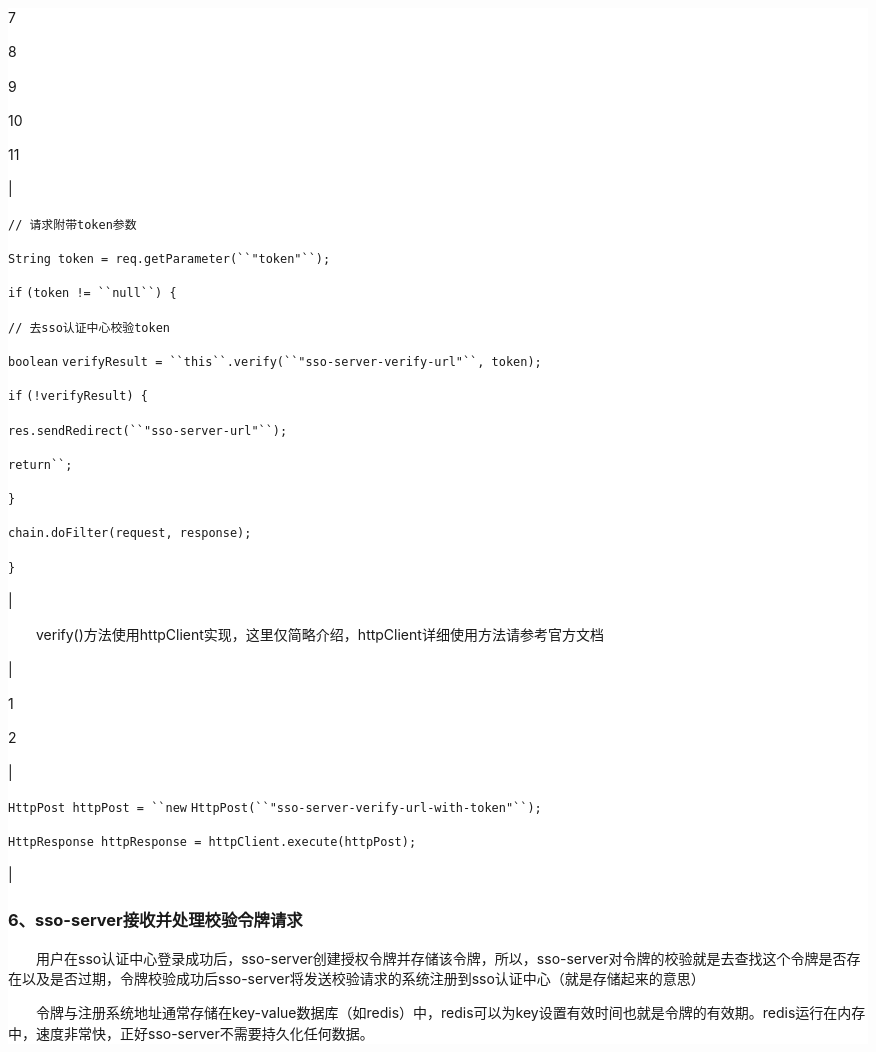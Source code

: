 7

8

9

10

11

 | 

`// 请求附带token参数`

`String token = req.getParameter(``"token"``);`

`if` `(token != ``null``) {`

`// 去sso认证中心校验token`

`boolean` `verifyResult = ``this``.verify(``"sso-server-verify-url"``, token);`

`if` `(!verifyResult) {`

`res.sendRedirect(``"sso-server-url"``);`

`return``;`

`}`

`chain.doFilter(request, response);`

`}`

 |

　　verify()方法使用httpClient实现，这里仅简略介绍，httpClient详细使用方法请参考官方文档

| 

1

2

 | 

`HttpPost httpPost = ``new` `HttpPost(``"sso-server-verify-url-with-token"``);`

`HttpResponse httpResponse = httpClient.execute(httpPost);`

 |

### 6、sso-server接收并处理校验令牌请求

　　用户在sso认证中心登录成功后，sso-server创建授权令牌并存储该令牌，所以，sso-server对令牌的校验就是去查找这个令牌是否存在以及是否过期，令牌校验成功后sso-server将发送校验请求的系统注册到sso认证中心（就是存储起来的意思）

　　令牌与注册系统地址通常存储在key-value数据库（如redis）中，redis可以为key设置有效时间也就是令牌的有效期。redis运行在内存中，速度非常快，正好sso-server不需要持久化任何数据。
